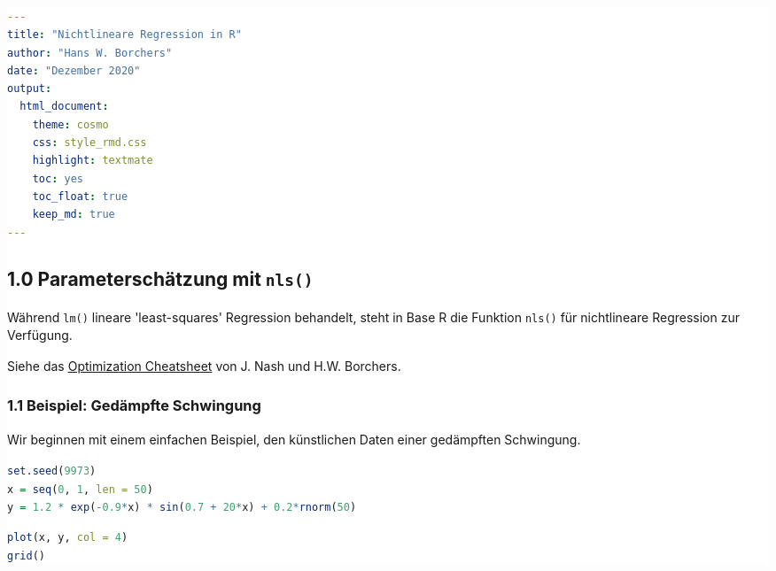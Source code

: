 ```yaml
---
title: "Nichtlineare Regression in R"
author: "Hans W. Borchers"
date: "Dezember 2020"
output:
  html_document:
    theme: cosmo
    css: style_rmd.css
    highlight: textmate
    toc: yes
    toc_float: true
    keep_md: true
---
```




## 1.0 Parameterschätzung mit `nls()`

Während `lm()` lineare 'least-squares' Regression behandelt, steht in Base R die Funktion `nls()` für nichtlineare Regression zur Verfügung.

Siehe das [Optimization Cheatsheet](https://github.com/hwborchers/CheatSheets/blob/main/Base%20R%20Optim%20Cheatsheet.pdf) von J. Nash und H.W. Borchers.

### 1.1 Beispiel: Gedämpfte Schwingung

Wir beginnen mit einem einfachen Beispiel, den künstlichen Daten einer gedämpften Schwingung.


```r
set.seed(9973)
x = seq(0, 1, len = 50)
y = 1.2 * exp(-0.9*x) * sin(0.7 + 20*x) + 0.2*rnorm(50)
```


```r
plot(x, y, col = 4)
grid()
```
